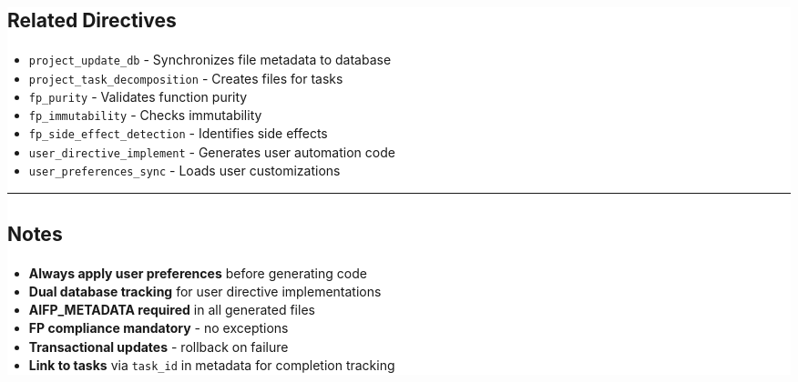 ## Related Directives

- `project_update_db` - Synchronizes file metadata to database
- `project_task_decomposition` - Creates files for tasks
- `fp_purity` - Validates function purity
- `fp_immutability` - Checks immutability
- `fp_side_effect_detection` - Identifies side effects
- `user_directive_implement` - Generates user automation code
- `user_preferences_sync` - Loads user customizations

---

## Notes

- **Always apply user preferences** before generating code
- **Dual database tracking** for user directive implementations
- **AIFP_METADATA required** in all generated files
- **FP compliance mandatory** - no exceptions
- **Transactional updates** - rollback on failure
- **Link to tasks** via `task_id` in metadata for completion tracking
